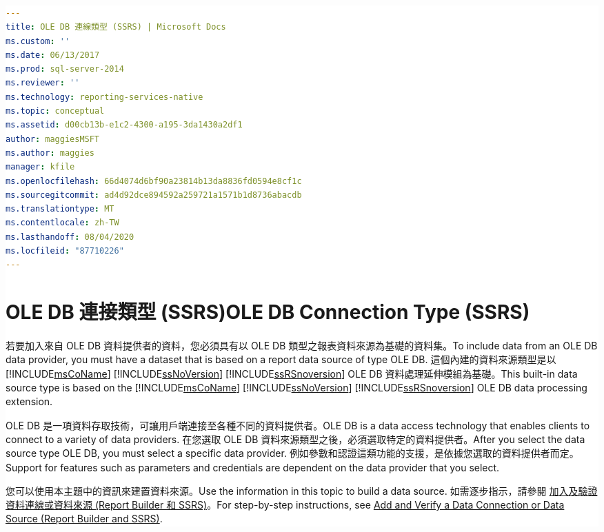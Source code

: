 ```yaml
---
title: OLE DB 連線類型 (SSRS) | Microsoft Docs
ms.custom: ''
ms.date: 06/13/2017
ms.prod: sql-server-2014
ms.reviewer: ''
ms.technology: reporting-services-native
ms.topic: conceptual
ms.assetid: d00cb13b-e1c2-4300-a195-3da1430a2df1
author: maggiesMSFT
ms.author: maggies
manager: kfile
ms.openlocfilehash: 66d4074d6bf90a23814b13da8836fd0594e8cf1c
ms.sourcegitcommit: ad4d92dce894592a259721a1571b1d8736abacdb
ms.translationtype: MT
ms.contentlocale: zh-TW
ms.lasthandoff: 08/04/2020
ms.locfileid: "87710226"
---
```

# <a name="ole-db-connection-type-ssrs"></a><span data-ttu-id="abc01-102">OLE DB 連接類型 (SSRS)</span><span class="sxs-lookup"><span data-stu-id="abc01-102">OLE DB Connection Type (SSRS)</span></span>
  <span data-ttu-id="abc01-103">若要加入來自 OLE DB 資料提供者的資料，您必須具有以 OLE DB 類型之報表資料來源為基礎的資料集。</span><span class="sxs-lookup"><span data-stu-id="abc01-103">To include data from an OLE DB data provider, you must have a dataset that is based on a report data source of type OLE DB.</span></span> <span data-ttu-id="abc01-104">這個內建的資料來源類型是以 [!INCLUDE[msCoName](../../includes/msconame-md.md)] [!INCLUDE[ssNoVersion](../../includes/ssnoversion-md.md)] [!INCLUDE[ssRSnoversion](../../includes/ssrsnoversion-md.md)] OLE DB 資料處理延伸模組為基礎。</span><span class="sxs-lookup"><span data-stu-id="abc01-104">This built-in data source type is based on the [!INCLUDE[msCoName](../../includes/msconame-md.md)] [!INCLUDE[ssNoVersion](../../includes/ssnoversion-md.md)] [!INCLUDE[ssRSnoversion](../../includes/ssrsnoversion-md.md)] OLE DB data processing extension.</span></span>  
  
 <span data-ttu-id="abc01-105">OLE DB 是一項資料存取技術，可讓用戶端連接至各種不同的資料提供者。</span><span class="sxs-lookup"><span data-stu-id="abc01-105">OLE DB is a data access technology that enables clients to connect to a variety of data providers.</span></span> <span data-ttu-id="abc01-106">在您選取 OLE DB 資料來源類型之後，必須選取特定的資料提供者。</span><span class="sxs-lookup"><span data-stu-id="abc01-106">After you select the data source type OLE DB, you must select a specific data provider.</span></span> <span data-ttu-id="abc01-107">例如參數和認證這類功能的支援，是依據您選取的資料提供者而定。</span><span class="sxs-lookup"><span data-stu-id="abc01-107">Support for features such as parameters and credentials are dependent on the data provider that you select.</span></span>  
  
 <span data-ttu-id="abc01-108">您可以使用本主題中的資訊來建置資料來源。</span><span class="sxs-lookup"><span data-stu-id="abc01-108">Use the information in this topic to build a data source.</span></span> <span data-ttu-id="abc01-109">如需逐步指示，請參閱 [加入及驗證資料連線或資料來源 &#40;Report Builder 和 SSRS&#41;](add-and-verify-a-data-connection-report-builder-and-ssrs.md)。</span><span class="sxs-lookup"><span data-stu-id="abc01-109">For step-by-step instructions, see [Add and Verify a Data Connection or Data Source &#40;Report Builder and SSRS&#41;](add-and-verify-a-data-connection-report-builder-and-ssrs.md).</span></span>  
  